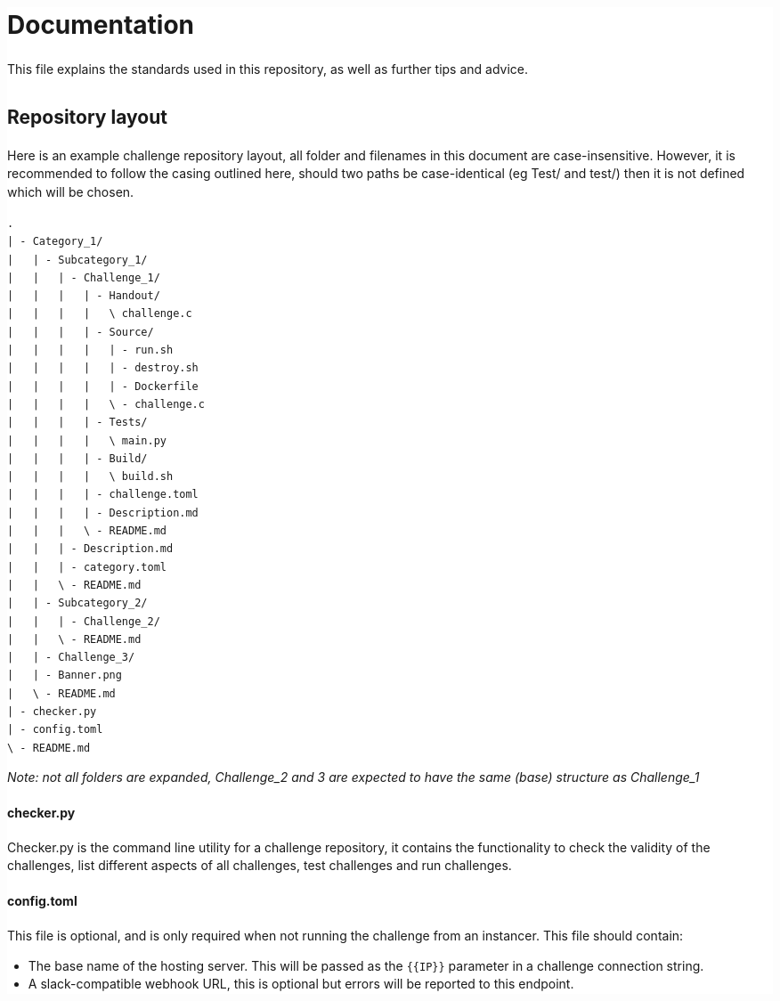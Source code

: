 # Documentation
This file explains the standards used in this repository, as well as further tips and advice.

## Repository layout
Here is an example challenge repository layout, all folder and filenames in this document are case-insensitive. 
However, it is recommended to follow the casing outlined here, should two paths be case-identical (eg Test/ and test/)
then it is not defined which will be chosen.
```
.
| - Category_1/
|   | - Subcategory_1/
|   |   | - Challenge_1/
|   |   |   | - Handout/
|   |   |   |   \ challenge.c
|   |   |   | - Source/
|   |   |   |   | - run.sh
|   |   |   |   | - destroy.sh
|   |   |   |   | - Dockerfile
|   |   |   |   \ - challenge.c
|   |   |   | - Tests/
|   |   |   |   \ main.py
|   |   |   | - Build/
|   |   |   |   \ build.sh
|   |   |   | - challenge.toml
|   |   |   | - Description.md
|   |   |   \ - README.md
|   |   | - Description.md  
|   |   | - category.toml
|   |   \ - README.md
|   | - Subcategory_2/
|   |   | - Challenge_2/
|   |   \ - README.md
|   | - Challenge_3/
|   | - Banner.png
|   \ - README.md
| - checker.py
| - config.toml
\ - README.md
```
*Note: not all folders are expanded, Challenge_2 and 3 are expected to have the same (base) structure as Challenge_1*

#### checker.py
Checker.py is the command line utility for a challenge repository, it contains the functionality to check the validity
of the challenges, list different aspects of all challenges, test challenges and run challenges.

#### config.toml
This file is optional, and is only required when not running the challenge from an instancer. This file should contain:
- The base name of the hosting server. This will be passed as the `{{IP}}` parameter in a challenge connection string.
- A slack-compatible webhook URL, this is optional but errors will be reported to this endpoint.
